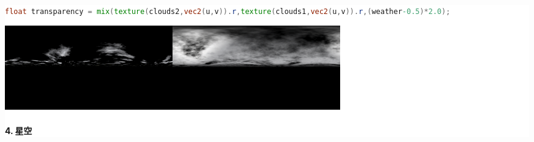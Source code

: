 ```glsl
float transparency = mix(texture(clouds2,vec2(u,v)).r,texture(clouds1,vec2(u,v)).r,(weather-0.5)*2.0);
```

<img src="pic/clouds1.png" alt="cloud1"  width="275px"/><img src="pic/clouds2.png" alt="cloud2"  width="275px"/>

#### 4. 星空

